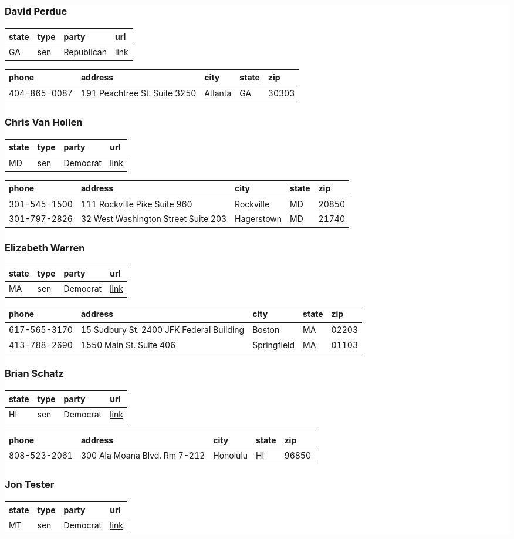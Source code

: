 ### David Perdue

| state | type | party | url |
|:----- |:---- |:----- |:--- |
| GA | sen | Republican | [link](https://www.perdue.senate.gov) |

| phone | address | city | state | zip |
|:----- |:------- |:---- |:----- |:--- |
| 404-865-0087 | 191 Peachtree St.  Suite 3250 | Atlanta | GA | 30303 |


### Chris Van Hollen

| state | type | party | url |
|:----- |:---- |:----- |:--- |
| MD | sen | Democrat | [link](https://www.vanhollen.senate.gov) |

| phone | address | city | state | zip |
|:----- |:------- |:---- |:----- |:--- |
| 301-545-1500 | 111 Rockville Pike  Suite 960 | Rockville | MD | 20850 |
| 301-797-2826 | 32 West Washington Street  Suite 203 | Hagerstown | MD | 21740 |


### Elizabeth Warren

| state | type | party | url |
|:----- |:---- |:----- |:--- |
| MA | sen | Democrat | [link](https://www.warren.senate.gov) |

| phone | address | city | state | zip |
|:----- |:------- |:---- |:----- |:--- |
| 617-565-3170 | 15 Sudbury St. 2400 JFK Federal Building  | Boston | MA | 02203 |
| 413-788-2690 | 1550 Main St.  Suite 406 | Springfield | MA | 01103 |


### Brian Schatz

| state | type | party | url |
|:----- |:---- |:----- |:--- |
| HI | sen | Democrat | [link](https://www.schatz.senate.gov) |

| phone | address | city | state | zip |
|:----- |:------- |:---- |:----- |:--- |
| 808-523-2061 | 300 Ala Moana Blvd.  Rm 7-212 | Honolulu | HI | 96850 |


### Jon Tester

| state | type | party | url |
|:----- |:---- |:----- |:--- |
| MT | sen | Democrat | [link](https://www.tester.senate.gov) |
